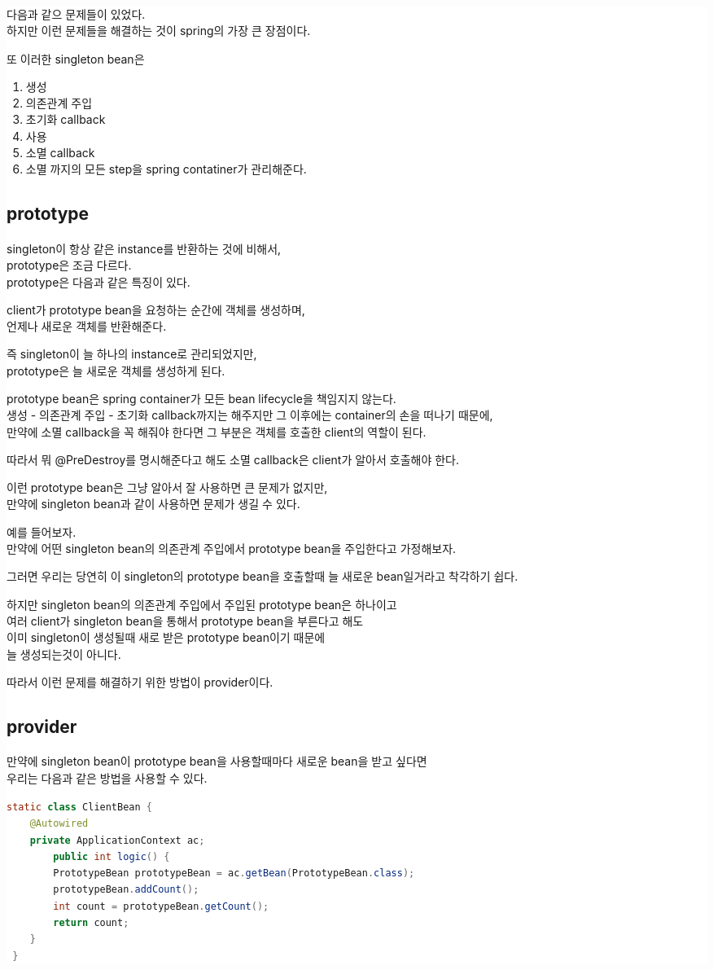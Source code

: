 다음과 같으 문제들이 있었다.  
하지만 이런 문제들을 해결하는 것이 spring의 가장 큰 장점이다.  

또 이러한 singleton bean은 
1. 생성
2. 의존관계 주입
3. 초기화 callback
4. 사용
5. 소멸 callback
6. 소멸
까지의 모든 step을 spring contatiner가 관리해준다.  

## prototype
singleton이 항상 같은 instance를 반환하는 것에 비해서,  
prototype은 조금 다르다.  
prototype은 다음과 같은 특징이 있다.  

client가 prototype bean을 요청하는 순간에 객체를 생성하며,  
언제나 새로운 객체를 반환해준다.  

즉 singleton이 늘 하나의 instance로 관리되었지만,  
prototype은 늘 새로운 객체를 생성하게 된다.  

prototype bean은 spring container가 모든 bean lifecycle을 책임지지 않는다.  
생성 - 의존관계 주입 - 초기화 callback까지는 해주지만 그 이후에는 container의 손을 떠나기 때문에,  
만약에 소멸 callback을 꼭 해줘야 한다면 그 부분은 객체를 호출한 client의 역할이 된다.  

따라서 뭐 @PreDestroy를 명시해준다고 해도 소멸 callback은 client가 알아서 호출해야 한다.  

이런 prototype bean은 그냥 알아서 잘 사용하면 큰 문제가 없지만,  
만약에 singleton bean과 같이 사용하면 문제가 생길 수 있다.  

예를 들어보자.  
만약에 어떤 singleton bean의 의존관계 주입에서 prototype bean을 주입한다고 가정해보자.  

그러면 우리는 당연히 이 singleton의 prototype bean을 호출할때 늘 새로운 bean일거라고 착각하기 쉽다.  

하지만 singleton bean의 의존관계 주입에서 주입된 prototype bean은 하나이고  
여러 client가 singleton bean을 통해서 prototype bean을 부른다고 해도  
이미 singleton이 생성될때 새로 받은 prototype bean이기 때문에  
늘 생성되는것이 아니다.  

따라서 이런 문제를 해결하기 위한 방법이 provider이다.  

## provider
만약에 singleton bean이 prototype bean을 사용할때마다 새로운 bean을 받고 싶다면  
우리는 다음과 같은 방법을 사용할 수 있다.  
```java
static class ClientBean {
    @Autowired
    private ApplicationContext ac;
        public int logic() {
        PrototypeBean prototypeBean = ac.getBean(PrototypeBean.class);
        prototypeBean.addCount();
        int count = prototypeBean.getCount();
        return count;
    }
 }


```
